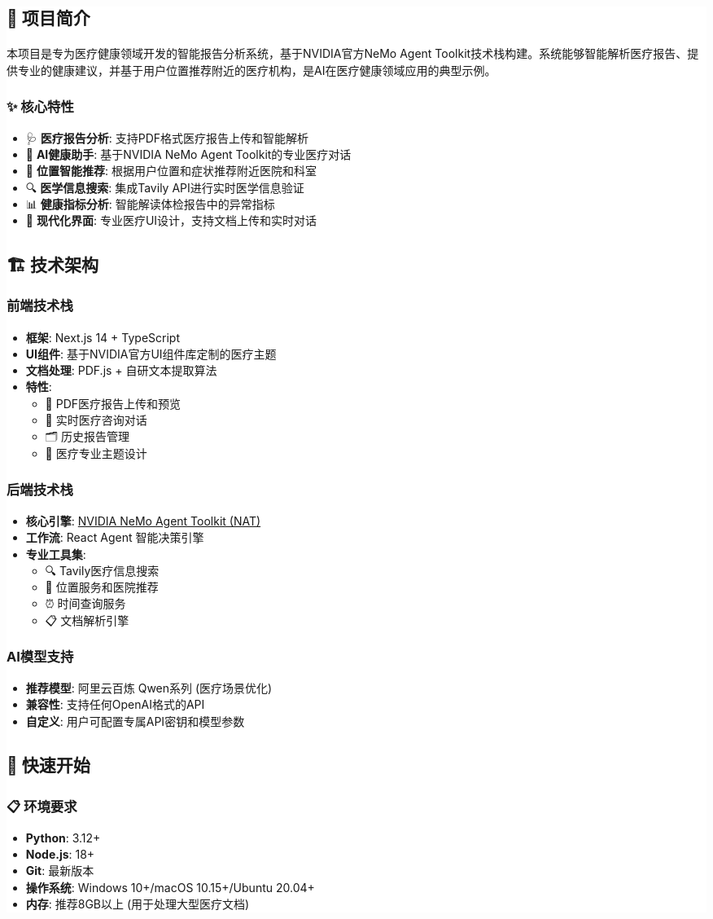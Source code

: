 ## 🎯 项目简介

本项目是专为医疗健康领域开发的智能报告分析系统，基于NVIDIA官方NeMo Agent Toolkit技术栈构建。系统能够智能解析医疗报告、提供专业的健康建议，并基于用户位置推荐附近的医疗机构，是AI在医疗健康领域应用的典型示例。

### ✨ 核心特性

- 🩺 **医疗报告分析**: 支持PDF格式医疗报告上传和智能解析
- 🧠 **AI健康助手**: 基于NVIDIA NeMo Agent Toolkit的专业医疗对话
- 📍 **位置智能推荐**: 根据用户位置和症状推荐附近医院和科室
- 🔍 **医学信息搜索**: 集成Tavily API进行实时医学信息验证
- 📊 **健康指标分析**: 智能解读体检报告中的异常指标
- 🎨 **现代化界面**: 专业医疗UI设计，支持文档上传和实时对话

## 🏗️ 技术架构

### 前端技术栈
- **框架**: Next.js 14 + TypeScript
- **UI组件**: 基于NVIDIA官方UI组件库定制的医疗主题
- **文档处理**: PDF.js + 自研文本提取算法
- **特性**: 
  - 📄 PDF医疗报告上传和预览
  - 💬 实时医疗咨询对话
  - 🗂️ 历史报告管理
  - 🎨 医疗专业主题设计

### 后端技术栈
- **核心引擎**: [NVIDIA NeMo Agent Toolkit (NAT)](https://github.com/NVIDIA/NeMo-Agent-Toolkit)
- **工作流**: React Agent 智能决策引擎
- **专业工具集**: 
  - 🔍 Tavily医疗信息搜索
  - 📍 位置服务和医院推荐
  - ⏰ 时间查询服务
  - 📋 文档解析引擎

### AI模型支持
- **推荐模型**: 阿里云百炼 Qwen系列 (医疗场景优化)
- **兼容性**: 支持任何OpenAI格式的API
- **自定义**: 用户可配置专属API密钥和模型参数

## 🚀 快速开始

### 📋 环境要求

- **Python**: 3.12+
- **Node.js**: 18+
- **Git**: 最新版本
- **操作系统**: Windows 10+/macOS 10.15+/Ubuntu 20.04+
- **内存**: 推荐8GB以上 (用于处理大型医疗文档)
